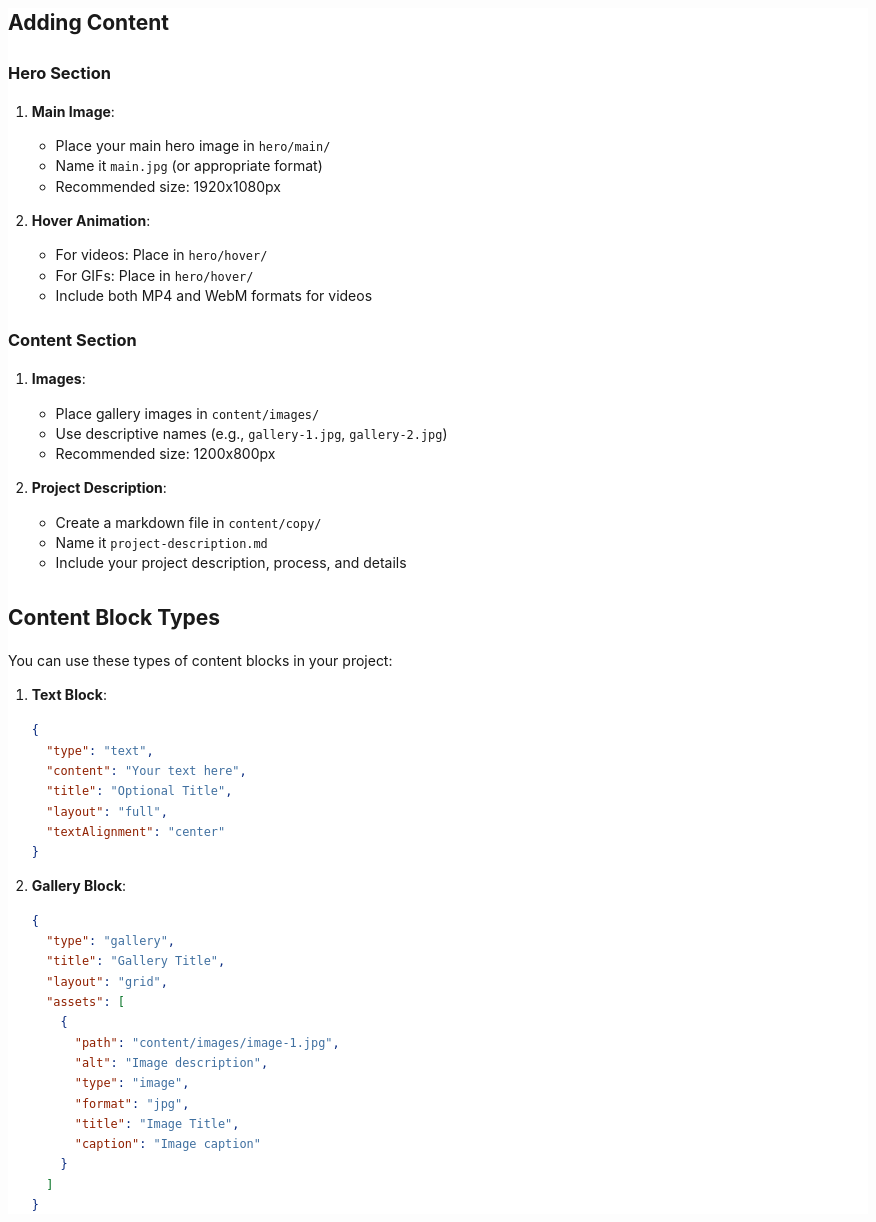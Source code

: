 ## Adding Content

### Hero Section
1. **Main Image**:
   - Place your main hero image in `hero/main/`
   - Name it `main.jpg` (or appropriate format)
   - Recommended size: 1920x1080px

2. **Hover Animation**:
   - For videos: Place in `hero/hover/`
   - For GIFs: Place in `hero/hover/`
   - Include both MP4 and WebM formats for videos

### Content Section
1. **Images**:
   - Place gallery images in `content/images/`
   - Use descriptive names (e.g., `gallery-1.jpg`, `gallery-2.jpg`)
   - Recommended size: 1200x800px

2. **Project Description**:
   - Create a markdown file in `content/copy/`
   - Name it `project-description.md`
   - Include your project description, process, and details

## Content Block Types

You can use these types of content blocks in your project:

1. **Text Block**:
   ```json
   {
     "type": "text",
     "content": "Your text here",
     "title": "Optional Title",
     "layout": "full",
     "textAlignment": "center"
   }
   ```

2. **Gallery Block**:
   ```json
   {
     "type": "gallery",
     "title": "Gallery Title",
     "layout": "grid",
     "assets": [
       {
         "path": "content/images/image-1.jpg",
         "alt": "Image description",
         "type": "image",
         "format": "jpg",
         "title": "Image Title",
         "caption": "Image caption"
       }
     ]
   }
   ```
